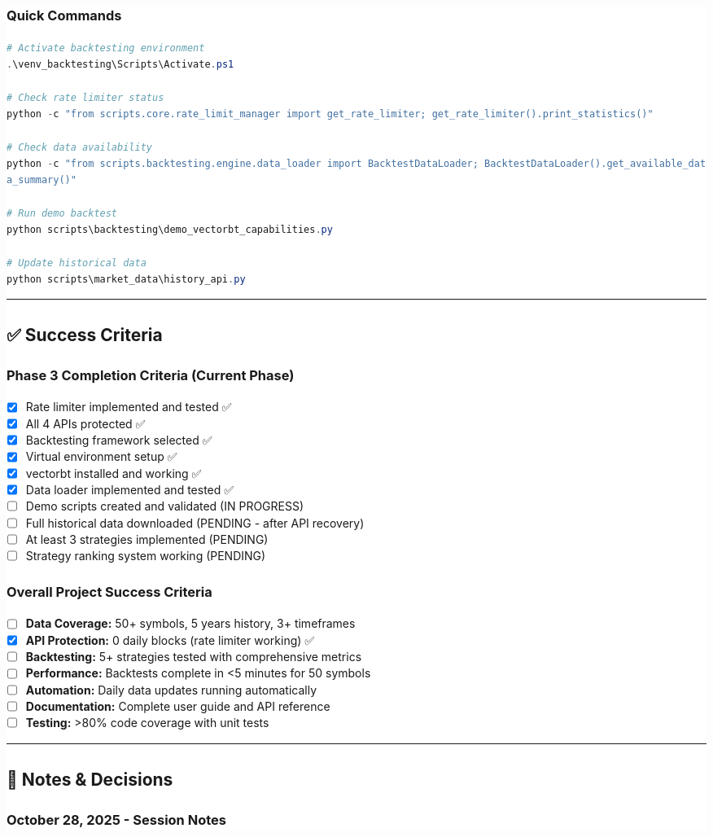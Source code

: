 ### Quick Commands
```powershell
# Activate backtesting environment
.\venv_backtesting\Scripts\Activate.ps1

# Check rate limiter status
python -c "from scripts.core.rate_limit_manager import get_rate_limiter; get_rate_limiter().print_statistics()"

# Check data availability
python -c "from scripts.backtesting.engine.data_loader import BacktestDataLoader; BacktestDataLoader().get_available_data_summary()"

# Run demo backtest
python scripts\backtesting\demo_vectorbt_capabilities.py

# Update historical data
python scripts\market_data\history_api.py
```

---

## ✅ Success Criteria

### Phase 3 Completion Criteria (Current Phase)
- [x] Rate limiter implemented and tested ✅
- [x] All 4 APIs protected ✅
- [x] Backtesting framework selected ✅
- [x] Virtual environment setup ✅
- [x] vectorbt installed and working ✅
- [x] Data loader implemented and tested ✅
- [ ] Demo scripts created and validated (IN PROGRESS)
- [ ] Full historical data downloaded (PENDING - after API recovery)
- [ ] At least 3 strategies implemented (PENDING)
- [ ] Strategy ranking system working (PENDING)

### Overall Project Success Criteria
- [ ] **Data Coverage:** 50+ symbols, 5 years history, 3+ timeframes
- [x] **API Protection:** 0 daily blocks (rate limiter working) ✅
- [ ] **Backtesting:** 5+ strategies tested with comprehensive metrics
- [ ] **Performance:** Backtests complete in <5 minutes for 50 symbols
- [ ] **Automation:** Daily data updates running automatically
- [ ] **Documentation:** Complete user guide and API reference
- [ ] **Testing:** >80% code coverage with unit tests

---

## 📝 Notes & Decisions

### October 28, 2025 - Session Notes
